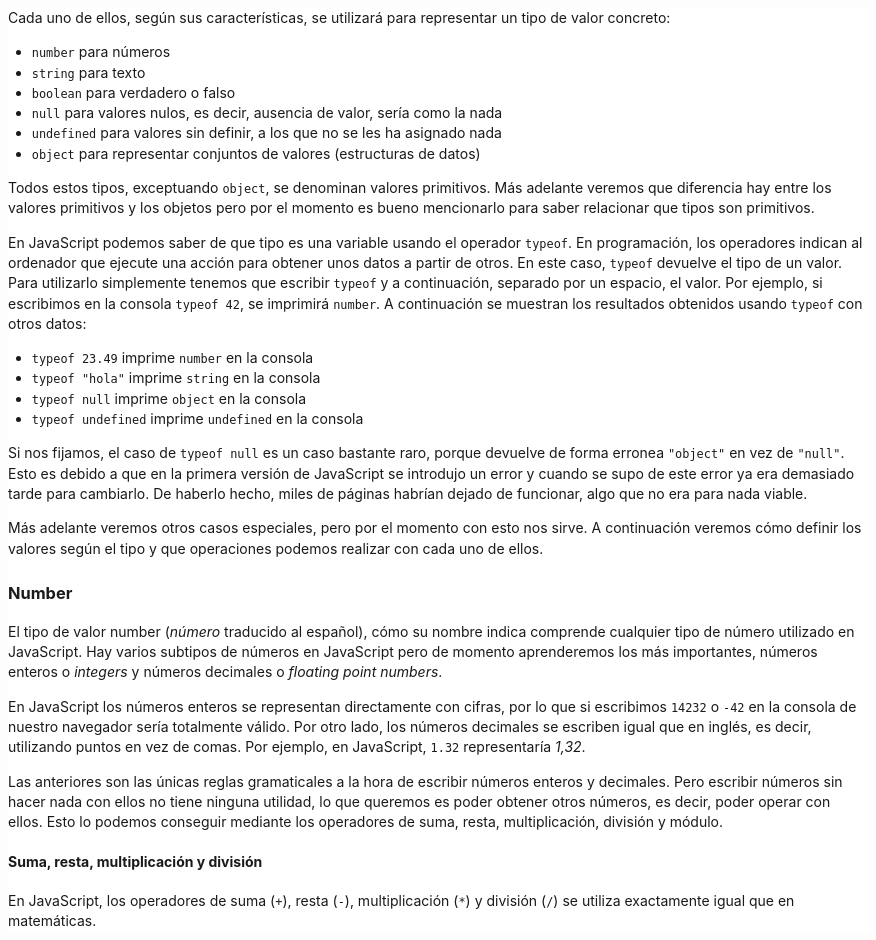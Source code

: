 Cada uno de ellos, según sus características, se utilizará para representar un tipo de valor concreto:

- `number` para números
- `string` para texto
- `boolean` para verdadero o falso
- `null` para valores nulos, es decir, ausencia de valor, sería como la nada
- `undefined` para valores sin definir, a los que no se les ha asignado nada
- `object` para representar conjuntos de valores (estructuras de datos)

Todos estos tipos, exceptuando `object`, se denominan valores primitivos. Más adelante veremos que diferencia hay entre los valores primitivos y los objetos pero por el momento es bueno mencionarlo para saber relacionar que tipos son primitivos.

En JavaScript podemos saber de que tipo es una variable usando el operador `typeof`. En programación, los operadores indican al ordenador que ejecute una acción para obtener unos datos a partir de otros. En este caso, `typeof` devuelve el tipo de un valor. Para utilizarlo simplemente tenemos que escribir `typeof` y a continuación, separado por un espacio, el valor. Por ejemplo, si escribimos en la consola `typeof 42`, se imprimirá `number`. A continuación se muestran los resultados obtenidos usando `typeof` con otros datos:

- `typeof 23.49` imprime `number` en la consola
- `typeof "hola"` imprime `string` en la consola
- `typeof null` imprime `object` en la consola
- `typeof undefined` imprime `undefined` en la consola

Si nos fijamos, el caso de `typeof null` es un caso bastante raro, porque devuelve de forma erronea `"object"` en vez de `"null"`. Esto es debido a que en la primera versión de JavaScript se introdujo un error y cuando se supo de este error ya era demasiado tarde para cambiarlo. De haberlo hecho, miles de páginas habrían dejado de funcionar, algo que no era para nada viable.

Más adelante veremos otros casos especiales, pero por el momento con esto nos sirve. A continuación veremos cómo definir los valores según el tipo y que operaciones podemos realizar con cada uno de ellos.

### Number

El tipo de valor number (_número_ traducido al español), cómo su nombre indica comprende cualquier tipo de número utilizado en JavaScript. Hay varios subtipos de números en JavaScript pero de momento aprenderemos los más importantes, números enteros o _integers_ y números decimales o _floating point numbers_.

En JavaScript los números enteros se representan directamente con cifras, por lo que si escribimos `14232` o `-42` en la consola de nuestro navegador sería totalmente válido. Por otro lado, los números decimales se escriben igual que en inglés, es decir, utilizando puntos en vez de comas. Por ejemplo, en JavaScript, `1.32` representaría _1,32_.

Las anteriores son las únicas reglas gramaticales a la hora de escribir números enteros y decimales. Pero escribir números sin hacer nada con ellos no tiene ninguna utilidad, lo que queremos es poder obtener otros números, es decir, poder operar con ellos. Esto lo podemos conseguir mediante los operadores de suma, resta, multiplicación, división y módulo.

#### Suma, resta, multiplicación y división

En JavaScript, los operadores de suma (`+`), resta (`-`), multiplicación (`*`) y división (`/`) se utiliza exactamente igual que en matemáticas.
